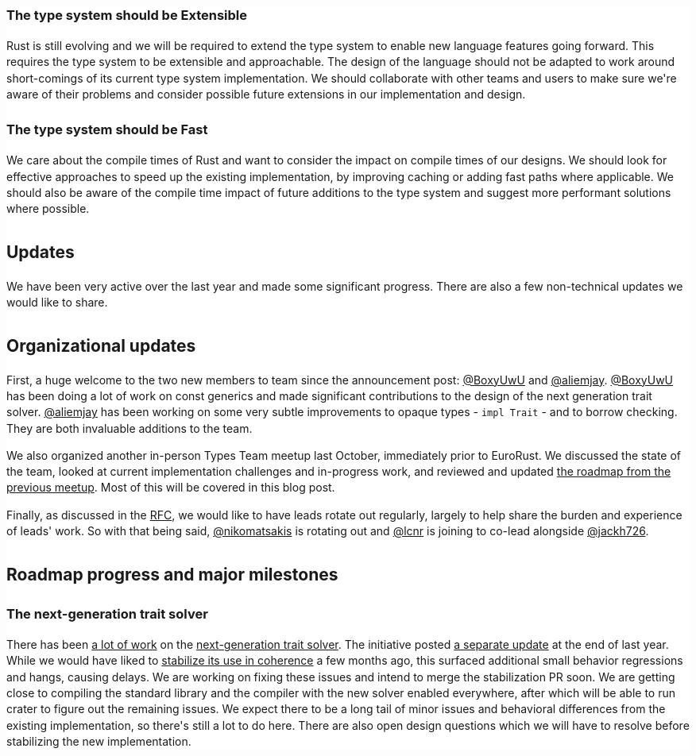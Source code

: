 ### The type system should be Extensible

Rust is still evolving and we will be required to extend the type system to enable new
language features going forward. This requires the type system to be extensible and
approachable. The design of the language should not be adapted to work around
short-comings of its current type system implementation. We should collaborate with
other teams and users to make sure we're aware of their problems and consider possible
future extensions in our implementation and design.

### The type system should be Fast

We care about the compile times of Rust and want to consider the impact on compile times
of our designs. We should look for effective approaches to speed up the existing implementation,
by improving caching or adding fast paths where applicable. We should also be aware of the
compile time impact of future additions to the type system and suggest more performant
solutions where possible.

## Updates

We have been very active over the last year and made some significant progress. There
are also a few non-technical updates we would like to share.

## Organizational updates

First, a huge welcome to the two new members to team since the announcement post: [@BoxyUwU] and [@aliemjay]. [@BoxyUwU] has been doing a lot of work on const generics and made significant contributions to the design of the next generation trait solver. [@aliemjay] has been working on some very subtle improvements to opaque types - `impl Trait` - and to borrow checking. They are both invaluable additions to the team.

We also organized another in-person Types Team meetup last October, immediately prior to EuroRust. We discussed the state of the team, looked at current implementation challenges and in-progress work, and reviewed and updated [the roadmap from the previous meetup][PrevRoadmap]. Most of this will be covered in this blog post.

Finally, as discussed in the [RFC](https://rust-lang.github.io/rfcs/3254-types-team.html), we would like to have leads rotate out regularly, largely to help share the burden and experience of leads' work. So with that being said, [@nikomatsakis](https://github.com/nikomatsakis) is rotating out and [@lcnr](https://github.com/lcnr) is joining to co-lead alongside [@jackh726](https://github.com/jackh726/).

## Roadmap progress and major milestones

### The next-generation trait solver

There has been [a lot of work][NewSolver] on the [next-generation trait solver][InitiativeRepo].
The initiative posted [a separate update][InitiativeUpdate] at the end of last year. While
we would have liked to [stabilize its use in coherence][StabilizeNS] a few months ago,
this surfaced additional small behavior regressions and hangs, causing delays. We are working on fixing these issues and intend to merge the stabilization PR soon. We are getting close to compiling the standard library
and the compiler with the new solver enabled everywhere, after which will be able to run
crater to figure out the remaining issues. We expect there to be a long tail of minor issues
and behavioral differences from the existing implementation, so there's still a lot to do
here. There are also open design questions which we will have to resolve before stabilizing
the new implementation.


[polonius]: https://blog.rust-lang.org/inside-rust/2023/10/06/polonius-update.html
[TypesAnnouncement]: https://blog.rust-lang.org/2023/01/20/types-announcement.html
[PrevRoadmap]: https://blog.rust-lang.org/2023/01/20/types-announcement.html#roadmap
[InitiativeUpdate]: https://blog.rust-lang.org/inside-rust/2023/12/22/trait-system-refactor-initiative.html
[InitiativeRepo]: https://github.com/rust-lang/trait-system-refactor-initiative/
[devGuide]: https://rustc-dev-guide.rust-lang.org/solve/trait-solving.html
[`a-mir-formality`]: https://github.com/rust-lang/a-mir-formality
[FCPs]: https://github.com/rust-lang/rust/pulls?q=is%3Apr+label%3AT-types+label%3Adisposition-merge+is%3Amerged+closed%3A%3E2023-01-20+sort%3Acreated-asc+
[NewSolver]: https://github.com/rust-lang/rust/pulls?q=is%3Apr+label%3AWG-trait-system-refactor+-label%3Arollup+is%3Amerged+closed%3A%3E2023-01-20+sort%3Acreated-asc+
[StabilizeNS]: https://github.com/rust-lang/rust/pull/121848
[unsoundCat]: https://github.com/orgs/rust-lang/projects/44/views/1
[chalk]: https://github.com/rust-lang/chalk/
[@aliemjay]: https://github.com/aliemjay
[@BoxyUwU]: https://github.com/boxyuwu
[@compiler-errors]: https://github.com/compiler-errors
[@oli-obk]: https://github.com/oli-obk
[@spastorino]: https://github.com/spastorino
[@cjgillot]: https://github.com/cjgillot
[^107421]: stabilized in <https://github.com/rust-lang/rust/issues/107421>
[^117703]: stabilized in <https://github.com/rust-lang/rust/issues/117703>